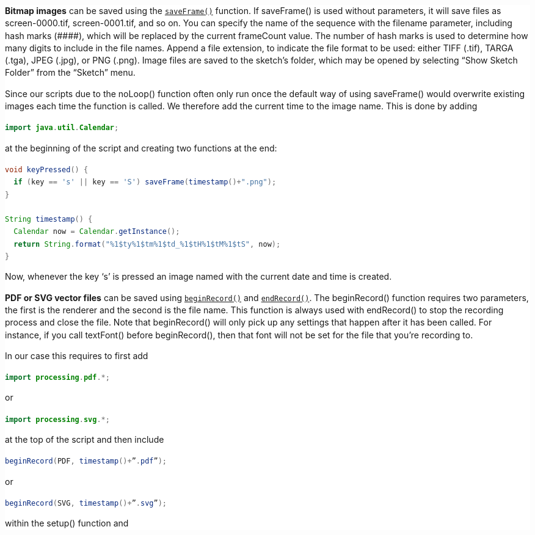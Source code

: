 **Bitmap images** can be saved using the [`saveFrame()`](https://processing.org/reference/saveFrame_.html) function. If
saveFrame() is used without parameters, it will save files as screen-0000.tif, screen-0001.tif, and so on. You can
specify the name of the sequence with the filename parameter, including hash marks (####), which will be replaced by the current frameCount value. The number of hash marks is used to determine how many digits to include in the file names. Append a file extension, to indicate the file format to be used: either TIFF (.tif), TARGA (.tga), JPEG (.jpg), or PNG (.png). Image files are saved to the sketch’s folder, which may be opened by selecting “Show Sketch Folder” from the “Sketch” menu.

Since our scripts due to the noLoop() function often only run once the default way of using saveFrame() would overwrite existing images each time the function is called. We therefore add the current time to the image name. This is done by adding

```java
import java.util.Calendar;
```
at the beginning of the script and creating two functions at the end:

```java
void keyPressed() {
  if (key == 's' || key == 'S') saveFrame(timestamp()+".png");
}

String timestamp() {
  Calendar now = Calendar.getInstance();
  return String.format("%1$ty%1$tm%1$td_%1$tH%1$tM%1$tS", now);
}

```
Now, whenever the key ‘s’ is pressed an image named with the current date and time is created.

**PDF or SVG vector files** can be saved using [`beginRecord()`](https://processing.org/reference/beginRecord_.html) and [`endRecord()`](https://processing.org/reference/endRecord_.html). The beginRecord() function requires two parameters, the first is the renderer and the second
is the file name. This function is always used with endRecord() to stop the recording process and close the file.
Note that beginRecord() will only pick up any settings that happen after it has been called. For instance, if you call
textFont() before beginRecord(), then that font will not be set for the file that you’re recording to.

In our case this requires to first add

```java
import processing.pdf.*;
```
or 
```java
import processing.svg.*;
``` 

at the top of the script and then include

```java
beginRecord(PDF, timestamp()+”.pdf”);
```
or 
```java
beginRecord(SVG, timestamp()+”.svg”);
```
within the setup() function and
